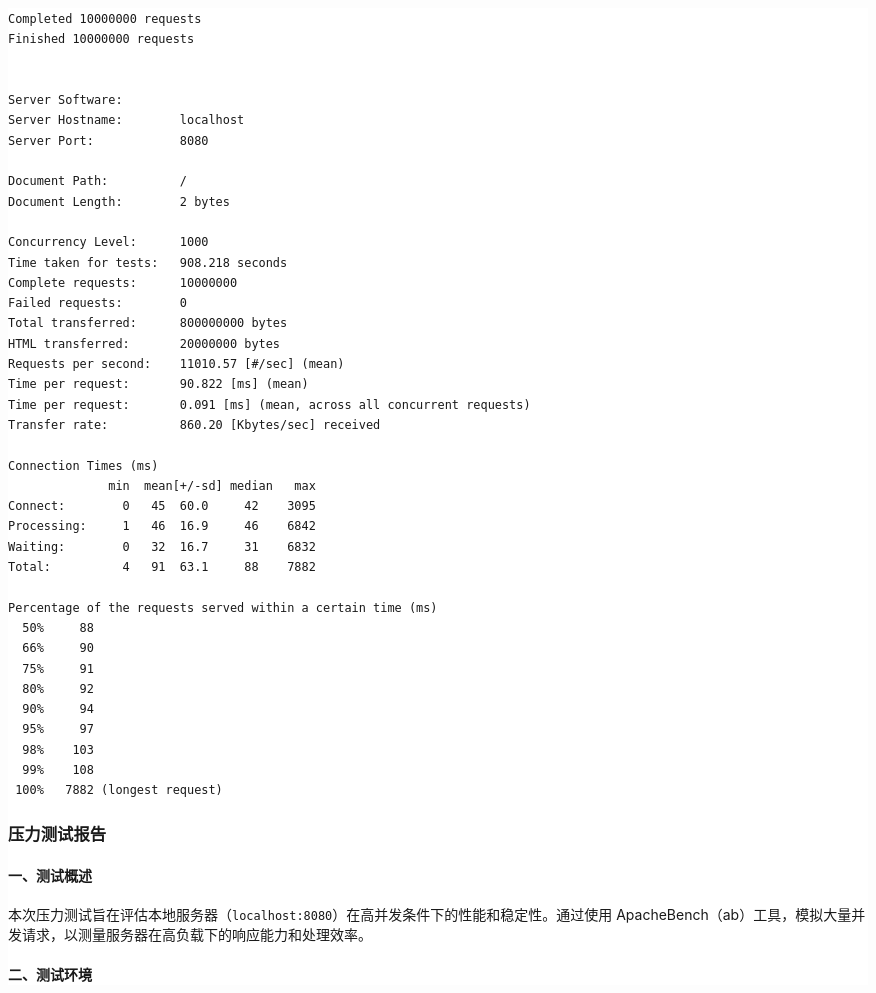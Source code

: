 ```log
Completed 10000000 requests
Finished 10000000 requests


Server Software:
Server Hostname:        localhost
Server Port:            8080

Document Path:          /
Document Length:        2 bytes

Concurrency Level:      1000
Time taken for tests:   908.218 seconds
Complete requests:      10000000
Failed requests:        0
Total transferred:      800000000 bytes
HTML transferred:       20000000 bytes
Requests per second:    11010.57 [#/sec] (mean)
Time per request:       90.822 [ms] (mean)
Time per request:       0.091 [ms] (mean, across all concurrent requests)
Transfer rate:          860.20 [Kbytes/sec] received

Connection Times (ms)
              min  mean[+/-sd] median   max
Connect:        0   45  60.0     42    3095
Processing:     1   46  16.9     46    6842
Waiting:        0   32  16.7     31    6832
Total:          4   91  63.1     88    7882

Percentage of the requests served within a certain time (ms)
  50%     88
  66%     90
  75%     91
  80%     92
  90%     94
  95%     97
  98%    103
  99%    108
 100%   7882 (longest request)

```

### 压力测试报告

#### 一、测试概述

本次压力测试旨在评估本地服务器（`localhost:8080`）在高并发条件下的性能和稳定性。通过使用 ApacheBench（ab）工具，模拟大量并发请求，以测量服务器在高负载下的响应能力和处理效率。

#### 二、测试环境
